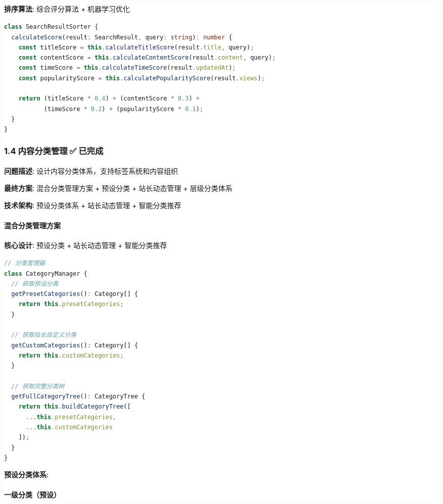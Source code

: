 **排序算法**: 综合评分算法 + 机器学习优化

```typescript
class SearchResultSorter {
  calculateScore(result: SearchResult, query: string): number {
    const titleScore = this.calculateTitleScore(result.title, query);
    const contentScore = this.calculateContentScore(result.content, query);
    const timeScore = this.calculateTimeScore(result.updatedAt);
    const popularityScore = this.calculatePopularityScore(result.views);
    
    return (titleScore * 0.4) + (contentScore * 0.3) + 
           (timeScore * 0.2) + (popularityScore * 0.1);
  }
}
```

### 1.4 内容分类管理 ✅ **已完成**

**问题描述**: 设计内容分类体系，支持标签系统和内容组织

**最终方案**: 混合分类管理方案 + 预设分类 + 站长动态管理 + 层级分类体系

**技术架构**: 预设分类体系 + 站长动态管理 + 智能分类推荐

#### 混合分类管理方案

**核心设计**: 预设分类 + 站长动态管理 + 智能分类推荐

```typescript
// 分类管理器
class CategoryManager {
  // 获取预设分类
  getPresetCategories(): Category[] {
    return this.presetCategories;
  }
  
  // 获取站长自定义分类
  getCustomCategories(): Category[] {
    return this.customCategories;
  }
  
  // 获取完整分类树
  getFullCategoryTree(): CategoryTree {
    return this.buildCategoryTree([
      ...this.presetCategories,
      ...this.customCategories
    ]);
  }
}
```

**预设分类体系**:

#### 一级分类（预设）
